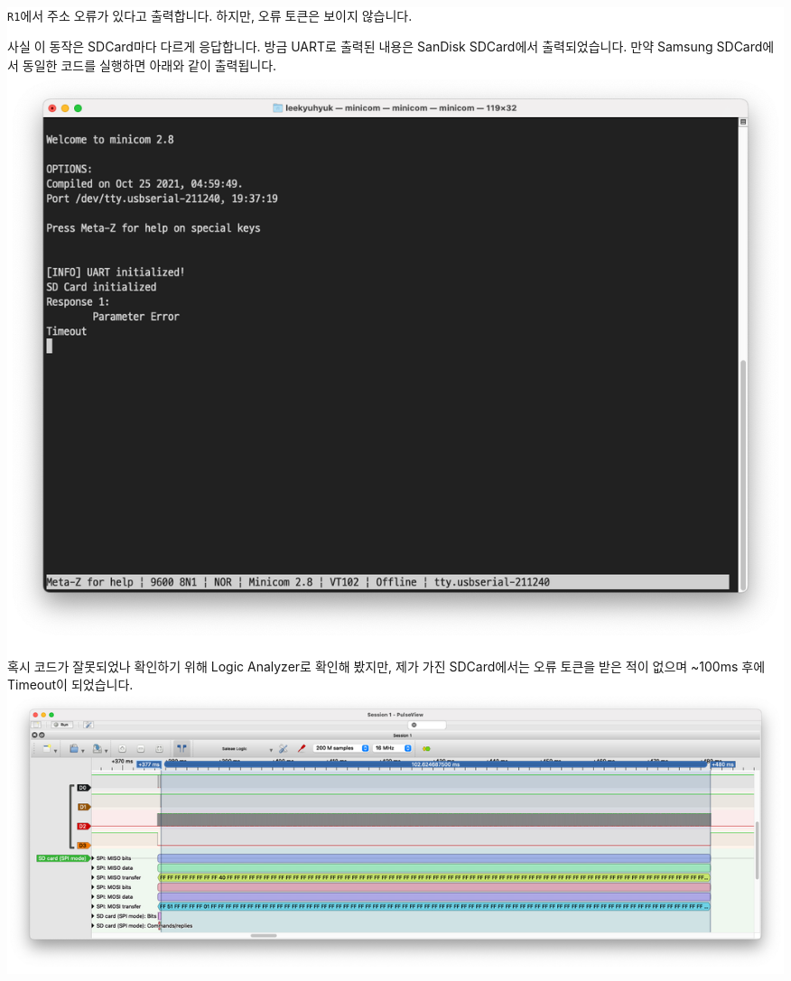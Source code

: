 `R1`에서 주소 오류가 있다고 출력합니다. 하지만, 오류 토큰은 보이지 않습니다.

사실 이 동작은 SDCard마다 다르게 응답합니다. 방금 UART로 출력된 내용은 SanDisk SDCard에서 출력되었습니다. 만약 Samsung SDCard에서 동일한 코드를 실행하면 아래와 같이 출력됩니다.  
![Samsung SDCard](/assets/image/2022-09-03-AVR-ATmega328P-SDCard-4/AVR-ATmega328P-SDCard-4_9.png)

혹시 코드가 잘못되었나 확인하기 위해 Logic Analyzer로 확인해 봤지만, 제가 가진 SDCard에서는 오류 토큰을 받은 적이 없으며 ~100ms 후에 Timeout이 되었습니다.  
![Logic Analyzer - Read Single Block](/assets/image/2022-09-03-AVR-ATmega328P-SDCard-4/AVR-ATmega328P-SDCard-4_10.png)
